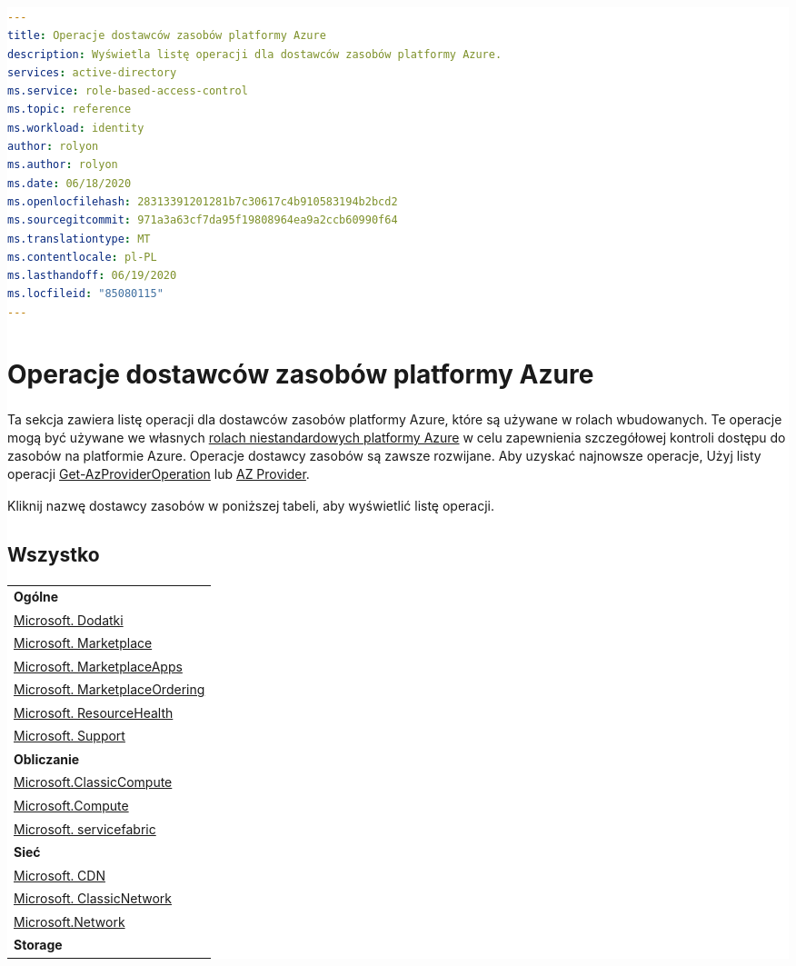 ```yaml
---
title: Operacje dostawców zasobów platformy Azure
description: Wyświetla listę operacji dla dostawców zasobów platformy Azure.
services: active-directory
ms.service: role-based-access-control
ms.topic: reference
ms.workload: identity
author: rolyon
ms.author: rolyon
ms.date: 06/18/2020
ms.openlocfilehash: 28313391201281b7c30617c4b910583194b2bcd2
ms.sourcegitcommit: 971a3a63cf7da95f19808964ea9a2ccb60990f64
ms.translationtype: MT
ms.contentlocale: pl-PL
ms.lasthandoff: 06/19/2020
ms.locfileid: "85080115"
---
```

# <a name="azure-resource-providers-operations"></a>Operacje dostawców zasobów platformy Azure

Ta sekcja zawiera listę operacji dla dostawców zasobów platformy Azure, które są używane w rolach wbudowanych. Te operacje mogą być używane we własnych [rolach niestandardowych platformy Azure](custom-roles.md) w celu zapewnienia szczegółowej kontroli dostępu do zasobów na platformie Azure. Operacje dostawcy zasobów są zawsze rozwijane. Aby uzyskać najnowsze operacje, Użyj listy operacji [Get-AzProviderOperation](/powershell/module/az.resources/get-azprovideroperation) lub [AZ Provider](/cli/azure/provider/operation#az-provider-operation-list).

Kliknij nazwę dostawcy zasobów w poniższej tabeli, aby wyświetlić listę operacji.

## <a name="all"></a>Wszystko

|  |
| --- |
| **Ogólne** |
| [Microsoft. Dodatki](#microsoftaddons) |
| [Microsoft. Marketplace](#microsoftmarketplace) |
| [Microsoft. MarketplaceApps](#microsoftmarketplaceapps) |
| [Microsoft. MarketplaceOrdering](#microsoftmarketplaceordering) |
| [Microsoft. ResourceHealth](#microsoftresourcehealth) |
| [Microsoft. Support](#microsoftsupport) |
| **Obliczanie** |
| [Microsoft.ClassicCompute](#microsoftclassiccompute) |
| [Microsoft.Compute](#microsoftcompute) |
| [Microsoft. servicefabric](#microsoftservicefabric) |
| **Sieć** |
| [Microsoft. CDN](#microsoftcdn) |
| [Microsoft. ClassicNetwork](#microsoftclassicnetwork) |
| [Microsoft.Network](#microsoftnetwork) |
| **Storage** |